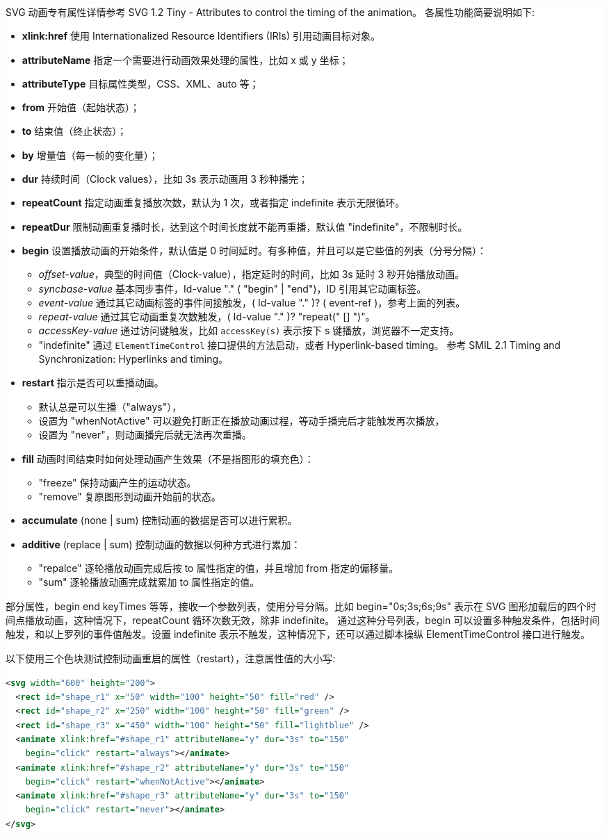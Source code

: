 
SVG 动画专有属性详情参考 SVG 1.2 Tiny - Attributes to control the timing of the animation。
各属性功能简要说明如下:

-   **xlink:href** 使用 Internationalized Resource Identifiers (IRIs) 引用动画目标对象。
-   **attributeName** 指定一个需要进行动画效果处理的属性，比如 x 或 y 坐标；
-   **attributeType** 目标属性类型，CSS、XML、auto 等；
-   **from** 开始值（起始状态）；
-   **to** 结束值（终止状态）；
-   **by** 增量值（每一帧的变化量）；
-   **dur** 持续时间（Clock values），比如 3s 表示动画用 3 秒种播完；
-   **repeatCount** 指定动画重复播放次数，默认为 1 次，或者指定 indefinite 表示无限循环。
-   **repeatDur** 限制动画重复播时长，达到这个时间长度就不能再重播，默认值 "indefinite"，不限制时长。

-   **begin** 设置播放动画的开始条件，默认值是 0 时间延时。有多种值，并且可以是它些值的列表（分号分隔）：
    *   _offset-value_，典型的时间值（Clock-value），指定延时的时间，比如 3s 延时 3 秒开始播放动画。
    *   _syncbase-value_ 基本同步事件，Id-value "." ( "begin" | "end")，ID 引用其它动画标签。
    *   _event-value_ 通过其它动画标签的事件间接触发，( Id-value "." )? ( event-ref )，参考上面的列表。
    *   _repeat-value_ 通过其它动画重复次数触发，( Id-value "." )? "repeat(" [<integer>] ")"。
    *   _accessKey-value_ 通过访问键触发，比如 `accessKey(s)` 表示按下 s 键播放，浏览器不一定支持。
    *   "indefinite" 通过 `ElementTimeControl` 接口提供的方法启动，或者 Hyperlink-based timing。
        参考 SMIL 2.1 Timing and Synchronization: Hyperlinks and timing。
-   **restart** 指示是否可以重播动画。
    *   默认总是可以生播（"always"），
    *   设置为 "whenNotActive" 可以避免打断正在播放动画过程，等动手播完后才能触发再次播放，
    *   设置为 "never"，则动画播完后就无法再次重播。
-   **fill** 动画时间结束时如何处理动画产生效果（不是指图形的填充色）：
    *   "freeze" 保持动画产生的运动状态。
    *   "remove" 复原图形到动画开始前的状态。

-   **accumulate** (none | sum) 控制动画的数据是否可以进行累积。
-   **additive** (replace | sum) 控制动画的数据以何种方式进行累加：
    *   "repalce" 逐轮播放动画完成后按 to 属性指定的值，并且增加 from 指定的偏移量。
    *   "sum" 逐轮播放动画完成就累加 to 属性指定的值。

部分属性，begin end keyTimes 等等，接收一个参数列表，使用分号分隔。比如 begin="0s;3s;6s;9s"
表示在 SVG 图形加载后的四个时间点播放动画，这种情况下，repeatCount 循环次数无效，除非 indefinite。
通过这种分号列表，begin 可以设置多种触发条件，包括时间触发，和以上罗列的事件值触发。设置 indefinite 
表示不触发，这种情况下，还可以通过脚本操纵 ElementTimeControl 接口进行触发。

以下使用三个色块测试控制动画重启的属性（restart），注意属性值的大小写:

```xml
<svg width="600" height="200">
  <rect id="shape_r1" x="50" width="100" height="50" fill="red" />
  <rect id="shape_r2" x="250" width="100" height="50" fill="green" />
  <rect id="shape_r3" x="450" width="100" height="50" fill="lightblue" />
  <animate xlink:href="#shape_r1" attributeName="y" dur="3s" to="150"
    begin="click" restart="always"></animate>
  <animate xlink:href="#shape_r2" attributeName="y" dur="3s" to="150"
    begin="click" restart="whenNotActive"></animate>
  <animate xlink:href="#shape_r3" attributeName="y" dur="3s" to="150"
    begin="click" restart="never"></animate>
</svg>
```
